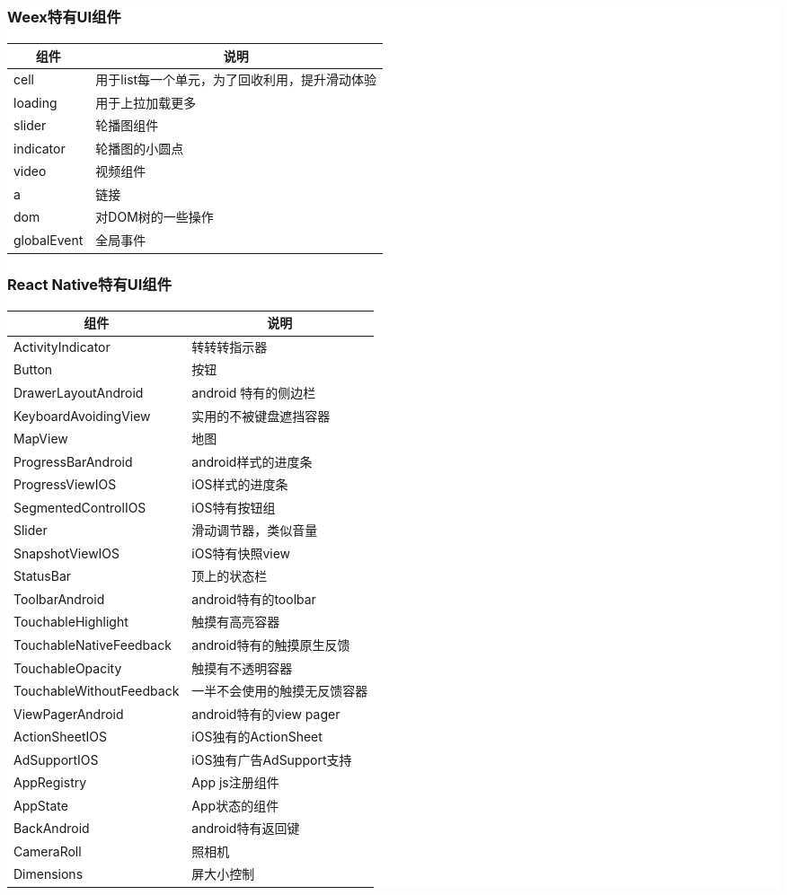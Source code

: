 ### Weex特有UI组件

| 组件        | 说明                                           |
| ----------- | ---------------------------------------------- |
| cell        | 用于list每一个单元，为了回收利用，提升滑动体验 |
| loading     | 用于上拉加载更多                               |
| slider      | 轮播图组件                                     |
| indicator   | 轮播图的小圆点                                 |
| video       | 视频组件                                       |
| a           | 链接                                           |
| dom         | 对DOM树的一些操作                              |
| globalEvent | 全局事件                                       |

### React Native特有UI组件

| 组件                     | 说明                         |
| ------------------------ | ---------------------------- |
| ActivityIndicator        | 转转转指示器                 |
| Button                   | 按钮                         |
| DrawerLayoutAndroid      | android 特有的侧边栏         |
| KeyboardAvoidingView     | 实用的不被键盘遮挡容器       |
| MapView                  | 地图                         |
| ProgressBarAndroid       | android样式的进度条          |
| ProgressViewIOS          | iOS样式的进度条              |
| SegmentedControlIOS      | iOS特有按钮组                |
| Slider                   | 滑动调节器，类似音量         |
| SnapshotViewIOS          | iOS特有快照view              |
| StatusBar                | 顶上的状态栏                 |
| ToolbarAndroid           | android特有的toolbar         |
| TouchableHighlight       | 触摸有高亮容器               |
| TouchableNativeFeedback  | android特有的触摸原生反馈    |
| TouchableOpacity         | 触摸有不透明容器             |
| TouchableWithoutFeedback | 一半不会使用的触摸无反馈容器 |
| ViewPagerAndroid         | android特有的view pager      |
| ActionSheetIOS           | iOS独有的ActionSheet         |
| AdSupportIOS             | iOS独有广告AdSupport支持     |
| AppRegistry              | App js注册组件               |
| AppState                 | App状态的组件                |
| BackAndroid              | android特有返回键            |
| CameraRoll               | 照相机                       |
| Dimensions               | 屏大小控制                   |